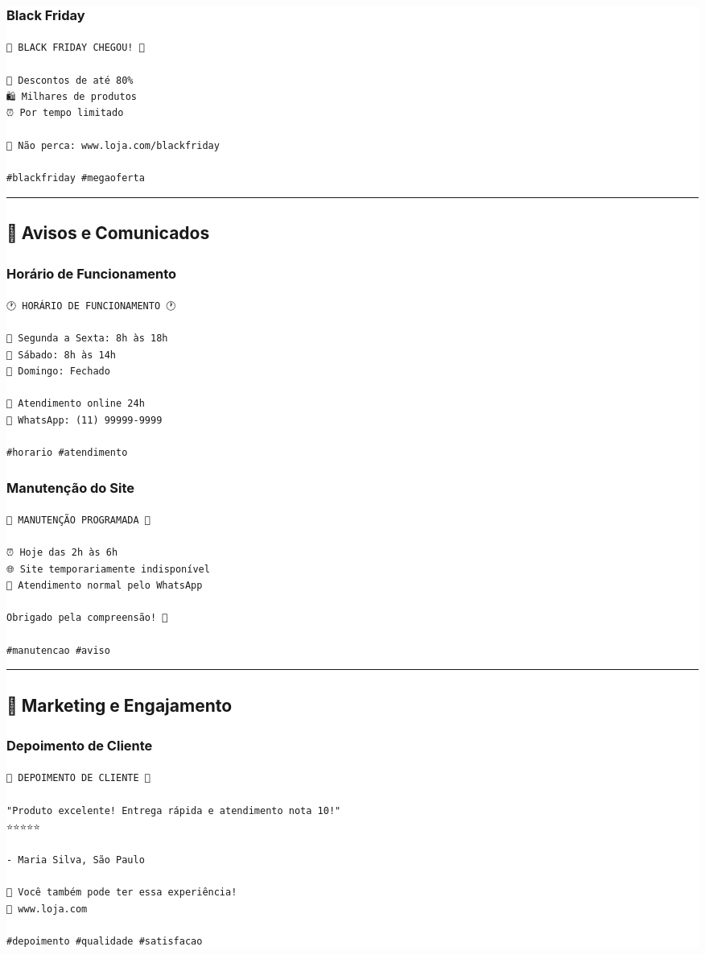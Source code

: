### Black Friday
```
🖤 BLACK FRIDAY CHEGOU! 🖤

💸 Descontos de até 80%
🛍️ Milhares de produtos
⏰ Por tempo limitado

🛒 Não perca: www.loja.com/blackfriday

#blackfriday #megaoferta
```

---

## 📢 Avisos e Comunicados

### Horário de Funcionamento
```
🕐 HORÁRIO DE FUNCIONAMENTO 🕐

📅 Segunda a Sexta: 8h às 18h
📅 Sábado: 8h às 14h
📅 Domingo: Fechado

📱 Atendimento online 24h
💬 WhatsApp: (11) 99999-9999

#horario #atendimento
```

### Manutenção do Site
```
🔧 MANUTENÇÃO PROGRAMADA 🔧

⏰ Hoje das 2h às 6h
🌐 Site temporariamente indisponível
📱 Atendimento normal pelo WhatsApp

Obrigado pela compreensão! 🙏

#manutencao #aviso
```

---

## 🎯 Marketing e Engajamento

### Depoimento de Cliente
```
💬 DEPOIMENTO DE CLIENTE 💬

"Produto excelente! Entrega rápida e atendimento nota 10!" 
⭐⭐⭐⭐⭐

- Maria Silva, São Paulo

🛒 Você também pode ter essa experiência!
🔗 www.loja.com

#depoimento #qualidade #satisfacao
```
